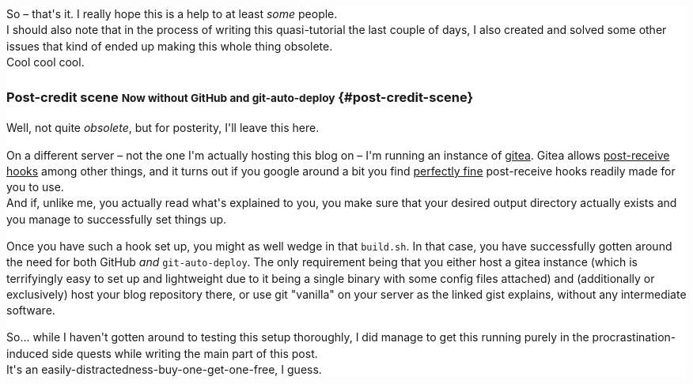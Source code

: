 So – that's it. I really hope this is a help to at least *some* people.  
I should also note that in the process of writing this quasi-tutorial the last couple of days, I also created and solved some other issues that kind of ended up making this whole thing obsolete.  
Cool cool cool.

### Post-credit scene <small>Now without GitHub and git-auto-deploy</small> {#post-credit-scene}

Well, not quite *obsolete*, but for posterity, I'll leave this here.

On a different server – not the one I'm actually hosting this blog on – I'm running an instance of [gitea](https://gitea.io/). Gitea allows [post-receive hooks](https://git-scm.com/book/en/v2/Customizing-Git-Git-Hooks) among other things, and it turns out if you google around a bit you find [perfectly fine](https://gist.github.com/noelboss/3fe13927025b89757f8fb12e9066f2fa) post-receive hooks readily made for you to use.  
And if, unlike me, you actually read what's explained to you, you make sure that your desired output directory actually exists and you manage to successfully set things up.  

Once you have such a hook set up, you might as well wedge in that `build.sh`. In that case, you have successfully gotten around the need for both GitHub _and_ `git-auto-deploy`. The only requirement being that you either host a gitea instance (which is terrifyingly easy to set up and lightweight due to it being a single binary with some config files attached) and (additionally or exclusively) host your blog repository there, or use git "vanilla" on your server as the linked gist explains, without any intermediate software.

So… while I haven't gotten around to testing this setup thoroughly, I did manage to get this running purely in the procrastination-induced side quests while writing the main part of this post.  
It's an easily-distractedness-buy-one-get-one-free, I guess.




[blogdown]: https://bookdown.org/yihui/blogdown/
[blogging]: /2017/07/blogging-still-sucks-but-now-i-can-tolerate-it/
[blogdown-deployment]: https://bookdown.org/yihui/blogdown/deployment.html


[^1]: Does anyone actually know where the trend of enclosing R package names in `{}` came from? I've been adopting it since I first saw it used by [@hrbrmstr](https://twitter.com/hrbrmstr) on Twitter, and I'm still kind of confused by it. I like it though.
[^hosts]: ...And I am familiar with (basically) none of them, except for [DigitalOcean for their great tutorials](https://www.digitalocean.com/community/tutorials/how-to-install-r-on-ubuntu-18-04) or [Linode](https://www.linode.com/) because [Marco keeps telling me](https://atp.fm/).
[^gitea]: I know GitHub is, well… *disliked* by some, but setting up your own gitea instance would be kind of out of scope for this post. It is really easy to set up though, and that's why I recommend it to anyone who feels like trying it. And yes, you could of course just use GitLab or something.
[^caddy]: Of course you could do the same thing with `nginx` and `certbot`, but there's only so many commands I'm willing to copypaste from tutorials into a blog post on any given day.
[^deploysecret]: The "Secret" is optional and can be used if you want to be extra certain there are no… malicious deploys? I dunno. If you enter something, make sure to adjust `git-auto-deploy.conf.json` accordingly.
[^sourceinstall]: Especially for source installs. As much as I appreciate the performance benefits of all the things being implemented in C++, it does add enough time to multi-package installs to make and drink a cup of coffee.

[^octo]: It is important not to anger the octopedal overlord, for its wrath s̶h̶a̷ l̵l̶c̵͖̿o̷̞͛ n̴͍͋s̷̞̓ú̴͖m̷̭̅ẽ̵͈y̶̬̘̮̾̈ơ̴̢̦̻u̵̞͙̰͛͘͘.̴̞͚̘͌̾.
